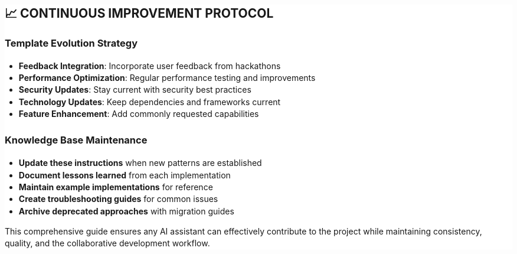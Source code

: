 ## 📈 **CONTINUOUS IMPROVEMENT PROTOCOL**

### **Template Evolution Strategy**
- **Feedback Integration**: Incorporate user feedback from hackathons
- **Performance Optimization**: Regular performance testing and improvements
- **Security Updates**: Stay current with security best practices
- **Technology Updates**: Keep dependencies and frameworks current
- **Feature Enhancement**: Add commonly requested capabilities

### **Knowledge Base Maintenance**
- **Update these instructions** when new patterns are established
- **Document lessons learned** from each implementation
- **Maintain example implementations** for reference
- **Create troubleshooting guides** for common issues
- **Archive deprecated approaches** with migration guides

This comprehensive guide ensures any AI assistant can effectively contribute to the project while maintaining consistency, quality, and the collaborative development workflow.
